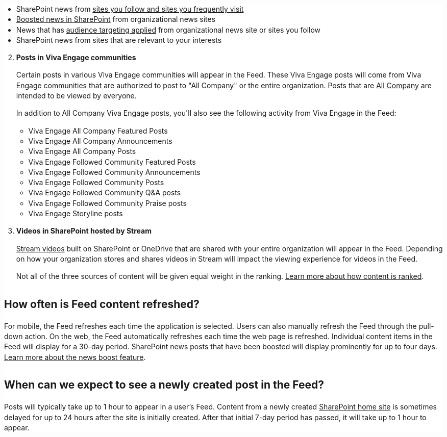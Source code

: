    - SharePoint news from [sites you follow and sites you frequently visit](https://support.microsoft.com/office/find-and-follow-sites-news-and-content-4411e38f-9bc5-4ecc-bd33-3dbe939ac84c)
   - [Boosted news in SharePoint](https://support.microsoft.com/office/boost-news-from-organization-news-sites-46ad8dc5-8f3b-4d81-853d-8bbbdd0f9c83) from organizational news sites
   - News that has [audience targeting applied](https://support.microsoft.com/office/target-navigation-news-files-links-and-web-parts-to-specific-audiences-33d84cb6-14ed-4e53-a426-74c38ea32293) from organizational news site or sites you follow
   - SharePoint news from sites that are relevant to your interests

2. **Posts in Viva Engage communities**

   Certain posts in various Viva Engage communities will appear in the Feed. These Viva Engage posts will come from Viva Engage communities that are authorized to post to "All Company" or the entire organization. Posts that are [All Company](https://techcommunity.microsoft.com/t5/yammer-blog/engage-your-entire-organization-with-new-all-company-features/ba-p/1441124) are intended to be viewed by everyone.

   In addition to All Company Viva Engage posts, you'll also see the following activity from Viva Engage in the Feed:

   - Viva Engage All Company Featured Posts
   - Viva Engage All Company Announcements
   - Viva Engage All Company Posts
   - Viva Engage Followed Community Featured Posts
   - Viva Engage Followed Community Announcements
   - Viva Engage Followed Community Posts
   - Viva Engage Followed Community Q&A posts
   - Viva Engage Followed Community Praise posts
   - Viva Engage Storyline posts

3. **Videos in SharePoint hosted by Stream**

   [Stream videos](/stream/streamnew/new-stream) built on SharePoint or OneDrive that are shared with your entire organization will appear in the Feed. Depending on how your organization stores and shares videos in Stream will impact the viewing experience for videos in the Feed.

   Not all of the three sources of content will be given equal weight in the ranking. [Learn more about how content is ranked](#how-is-the-feed-personalized-and-how-is-content-ranked).

## How often is Feed content refreshed?

For mobile, the Feed refreshes each time the application is selected. Users can also manually refresh the Feed through the pull-down action. On the web, the Feed automatically refreshes each time the web page is refreshed. Individual content items in the Feed will display for a 30-day period. SharePoint news posts that have been boosted will display prominently for up to four days. [Learn more about the news boost feature](https://support.microsoft.com/office/boost-sharepoint-news-from-organization-news-sites-46ad8dc5-8f3b-4d81-853d-8bbbdd0f9c83).

## When can we expect to see a newly created post in the Feed?

Posts will typically take up to 1 hour to appear in a user’s Feed.  Content from a newly created [SharePoint home site](home-site-plan.md) is sometimes delayed for up to 24 hours after the site is initially created. After that initial 7-day period has passed, it will take up to 1 hour to appear.
